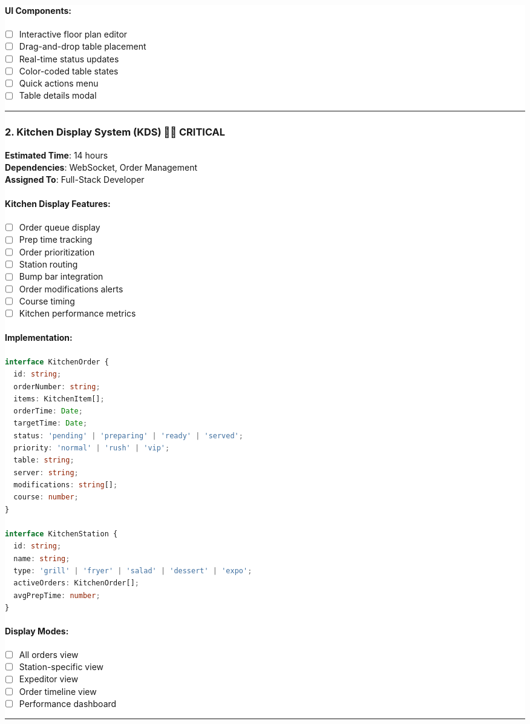 #### UI Components:
- [ ] Interactive floor plan editor
- [ ] Drag-and-drop table placement
- [ ] Real-time status updates
- [ ] Color-coded table states
- [ ] Quick actions menu
- [ ] Table details modal

---

### 2. Kitchen Display System (KDS) 👨‍🍳 CRITICAL
**Estimated Time**: 14 hours  
**Dependencies**: WebSocket, Order Management  
**Assigned To**: Full-Stack Developer

#### Kitchen Display Features:
- [ ] Order queue display
- [ ] Prep time tracking
- [ ] Order prioritization
- [ ] Station routing
- [ ] Bump bar integration
- [ ] Order modifications alerts
- [ ] Course timing
- [ ] Kitchen performance metrics

#### Implementation:
```typescript
interface KitchenOrder {
  id: string;
  orderNumber: string;
  items: KitchenItem[];
  orderTime: Date;
  targetTime: Date;
  status: 'pending' | 'preparing' | 'ready' | 'served';
  priority: 'normal' | 'rush' | 'vip';
  table: string;
  server: string;
  modifications: string[];
  course: number;
}

interface KitchenStation {
  id: string;
  name: string;
  type: 'grill' | 'fryer' | 'salad' | 'dessert' | 'expo';
  activeOrders: KitchenOrder[];
  avgPrepTime: number;
}
```

#### Display Modes:
- [ ] All orders view
- [ ] Station-specific view
- [ ] Expeditor view
- [ ] Order timeline view
- [ ] Performance dashboard

---